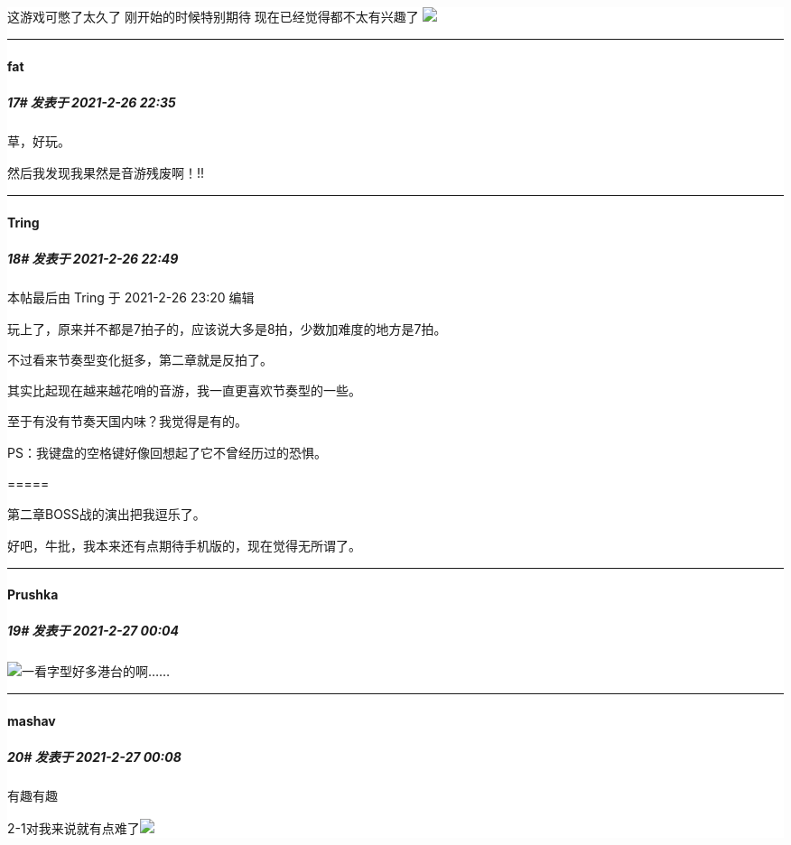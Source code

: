 
这游戏可憋了太久了 刚开始的时候特别期待 现在已经觉得都不太有兴趣了 <img src="https://static.saraba1st.com/image/smiley/face2017/013.png" referrerpolicy="no-referrer">


-----

####  fat  
##### 17#       发表于 2021-2-26 22:35


草，好玩。

然后我发现我果然是音游残废啊！!!


-----

####  Tring  
##### 18#       发表于 2021-2-26 22:49


 本帖最后由 Tring 于 2021-2-26 23:20 编辑 

玩上了，原来并不都是7拍子的，应该说大多是8拍，少数加难度的地方是7拍。

不过看来节奏型变化挺多，第二章就是反拍了。


其实比起现在越来越花哨的音游，我一直更喜欢节奏型的一些。

至于有没有节奏天国内味？我觉得是有的。


PS：我键盘的空格键好像回想起了它不曾经历过的恐惧。


=====

第二章BOSS战的演出把我逗乐了。

好吧，牛批，我本来还有点期待手机版的，现在觉得无所谓了。


-----

####  Prushka  
##### 19#       发表于 2021-2-27 00:04


<img src="https://static.saraba1st.com/image/smiley/face2017/037.png" referrerpolicy="no-referrer">一看字型好多港台的啊……


-----

####  mashav  
##### 20#       发表于 2021-2-27 00:08


有趣有趣

2-1对我来说就有点难了<img src="https://static.saraba1st.com/image/smiley/face2017/050.png" referrerpolicy="no-referrer">
